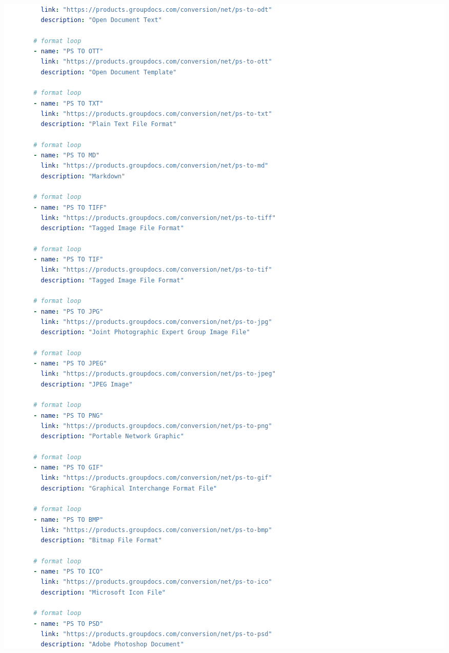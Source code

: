 ```yaml
          link: "https://products.groupdocs.com/conversion/net/ps-to-odt"
          description: "Open Document Text"

        # format loop
        - name: "PS TO OTT"
          link: "https://products.groupdocs.com/conversion/net/ps-to-ott"
          description: "Open Document Template"

        # format loop
        - name: "PS TO TXT"
          link: "https://products.groupdocs.com/conversion/net/ps-to-txt"
          description: "Plain Text File Format"

        # format loop
        - name: "PS TO MD"
          link: "https://products.groupdocs.com/conversion/net/ps-to-md"
          description: "Markdown"

        # format loop
        - name: "PS TO TIFF"
          link: "https://products.groupdocs.com/conversion/net/ps-to-tiff"
          description: "Tagged Image File Format"

        # format loop
        - name: "PS TO TIF"
          link: "https://products.groupdocs.com/conversion/net/ps-to-tif"
          description: "Tagged Image File Format"

        # format loop
        - name: "PS TO JPG"
          link: "https://products.groupdocs.com/conversion/net/ps-to-jpg"
          description: "Joint Photographic Expert Group Image File"

        # format loop
        - name: "PS TO JPEG"
          link: "https://products.groupdocs.com/conversion/net/ps-to-jpeg"
          description: "JPEG Image"

        # format loop
        - name: "PS TO PNG"
          link: "https://products.groupdocs.com/conversion/net/ps-to-png"
          description: "Portable Network Graphic"

        # format loop
        - name: "PS TO GIF"
          link: "https://products.groupdocs.com/conversion/net/ps-to-gif"
          description: "Graphical Interchange Format File"

        # format loop
        - name: "PS TO BMP"
          link: "https://products.groupdocs.com/conversion/net/ps-to-bmp"
          description: "Bitmap File Format"

        # format loop
        - name: "PS TO ICO"
          link: "https://products.groupdocs.com/conversion/net/ps-to-ico"
          description: "Microsoft Icon File"

        # format loop
        - name: "PS TO PSD"
          link: "https://products.groupdocs.com/conversion/net/ps-to-psd"
          description: "Adobe Photoshop Document"

```
